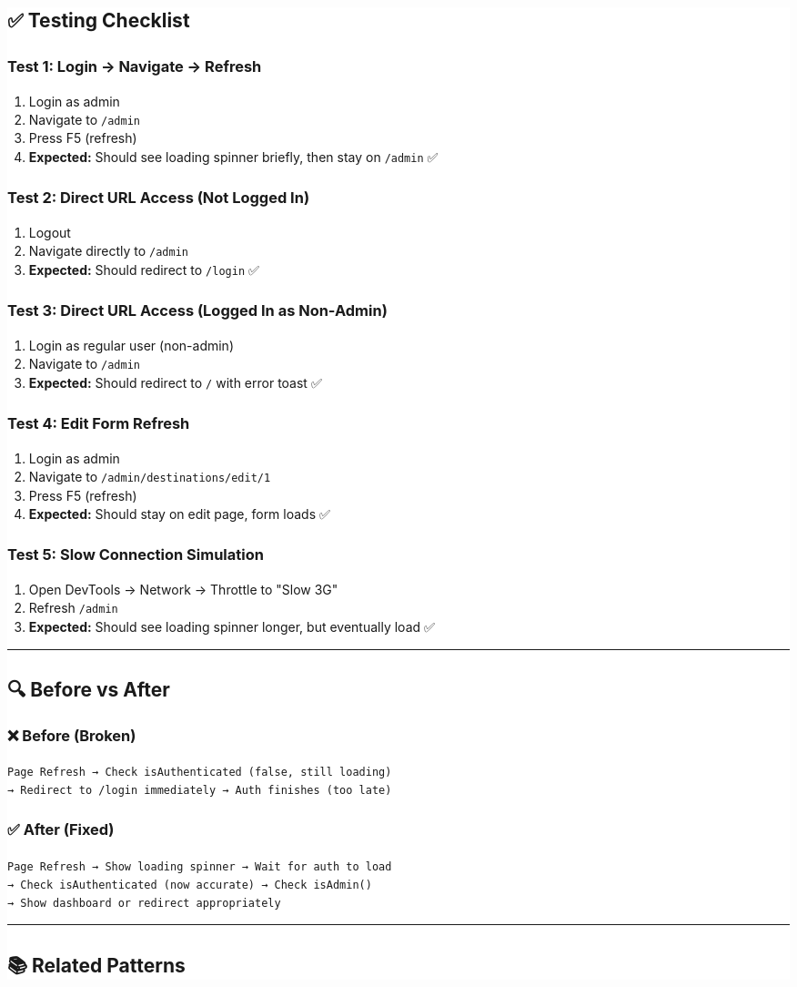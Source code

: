 
## ✅ Testing Checklist

### Test 1: Login → Navigate → Refresh
1. Login as admin
2. Navigate to `/admin`
3. Press F5 (refresh)
4. **Expected:** Should see loading spinner briefly, then stay on `/admin` ✅

### Test 2: Direct URL Access (Not Logged In)
1. Logout
2. Navigate directly to `/admin`
3. **Expected:** Should redirect to `/login` ✅

### Test 3: Direct URL Access (Logged In as Non-Admin)
1. Login as regular user (non-admin)
2. Navigate to `/admin`
3. **Expected:** Should redirect to `/` with error toast ✅

### Test 4: Edit Form Refresh
1. Login as admin
2. Navigate to `/admin/destinations/edit/1`
3. Press F5 (refresh)
4. **Expected:** Should stay on edit page, form loads ✅

### Test 5: Slow Connection Simulation
1. Open DevTools → Network → Throttle to "Slow 3G"
2. Refresh `/admin`
3. **Expected:** Should see loading spinner longer, but eventually load ✅

---

## 🔍 Before vs After

### ❌ Before (Broken)
```
Page Refresh → Check isAuthenticated (false, still loading) 
→ Redirect to /login immediately → Auth finishes (too late)
```

### ✅ After (Fixed)
```
Page Refresh → Show loading spinner → Wait for auth to load 
→ Check isAuthenticated (now accurate) → Check isAdmin() 
→ Show dashboard or redirect appropriately
```

---

## 📚 Related Patterns
